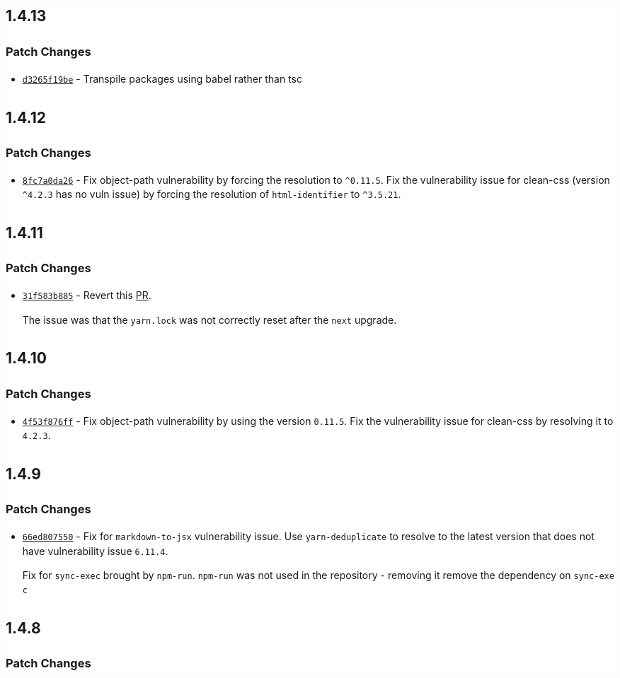 ## 1.4.13

### Patch Changes

- [`d3265f19be`](https://bitbucket.org/atlassian/atlassian-frontend/commits/d3265f19be) - Transpile packages using babel rather than tsc

## 1.4.12

### Patch Changes

- [`8fc7a0da26`](https://bitbucket.org/atlassian/atlassian-frontend/commits/8fc7a0da26) - Fix object-path vulnerability by forcing the resolution to `^0.11.5`.
  Fix the vulnerability issue for clean-css (version `^4.2.3` has no vuln issue) by forcing the resolution of `html-identifier` to `^3.5.21`.

## 1.4.11

### Patch Changes

- [`31f583b885`](https://bitbucket.org/atlassian/atlassian-frontend/commits/31f583b885) - Revert this [PR](https://bitbucket.org/atlassian/atlassian-frontend/pull-requests/6071/vuln-193783-vuln-object-path/diff).

  The issue was that the `yarn.lock` was not correctly reset after the `next` upgrade.

## 1.4.10

### Patch Changes

- [`4f53f876ff`](https://bitbucket.org/atlassian/atlassian-frontend/commits/4f53f876ff) - Fix object-path vulnerability by using the version `0.11.5`. Fix the vulnerability issue for clean-css by resolving it to `4.2.3`.

## 1.4.9

### Patch Changes

- [`66ed807550`](https://bitbucket.org/atlassian/atlassian-frontend/commits/66ed807550) - Fix for `markdown-to-jsx` vulnerability issue. Use `yarn-deduplicate` to resolve to the latest version that does not have vulnerability issue `6.11.4`.

  Fix for `sync-exec` brought by `npm-run`. `npm-run` was not used in the repository - removing it remove the dependency on `sync-exec`

## 1.4.8

### Patch Changes
